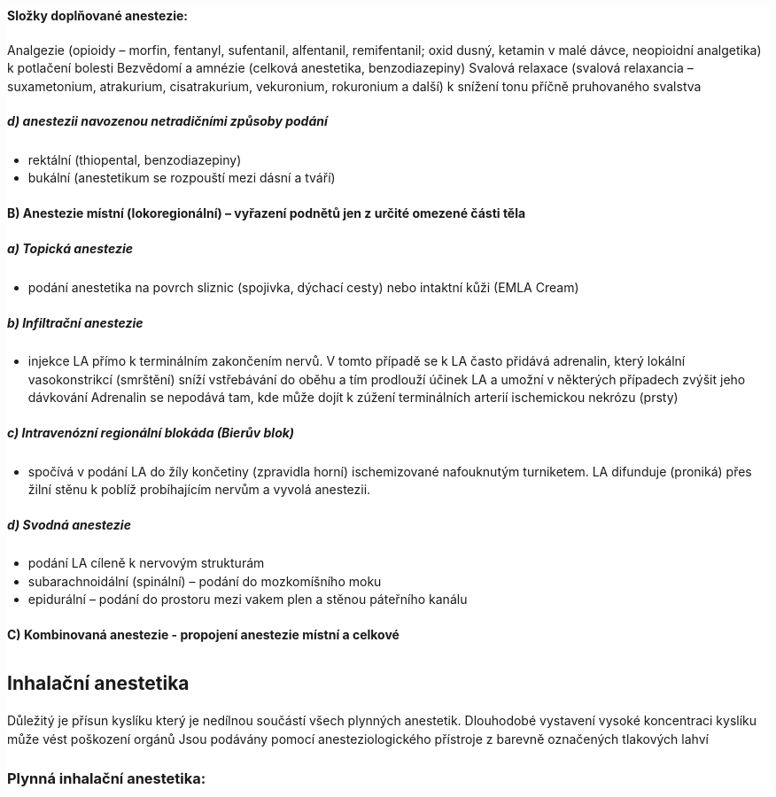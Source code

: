 
#### Složky doplňované anestezie:
Analgezie (opioidy – morfin, fentanyl, sufentanil, alfentanil, remifentanil; oxid 
dusný, ketamin v malé dávce, neopioidní analgetika) k potlačení bolesti 
Bezvědomí a amnézie (celková anestetika, benzodiazepiny) 
Svalová relaxace (svalová relaxancia – suxametonium, atrakurium, cisatrakurium, vekuronium, rokuronium a další) k snížení tonu příčně pruhovaného svalstva

##### d) anestezii navozenou netradičními způsoby podání 
- rektální (thiopental, benzodiazepiny)
- bukální (anestetikum se rozpouští mezi dásní a tváří) 








#### B) Anestezie místní (lokoregionální) – vyřazení podnětů jen z určité omezené části těla

##### a) Topická anestezie
- podání anestetika na povrch sliznic (spojivka, dýchací cesty) nebo intaktní kůži (EMLA Cream) 

##### b) Infiltrační anestezie 
- injekce LA přímo k terminálním zakončením nervů. 
V tomto případě se k LA často přidává adrenalin, který lokální vasokonstrikcí (smrštění) sníží vstřebávání do oběhu a tím prodlouží účinek LA a umožní v některých případech zvýšit jeho dávkování 
Adrenalin se nepodává tam, kde může dojít k zúžení terminálních arterií ischemickou nekrózu (prsty)

##### c) Intravenózní regionální blokáda (Bierův blok)
- spočívá v podání LA do žíly končetiny (zpravidla horní) ischemizované nafouknutým turniketem. 
LA difunduje (proniká) přes žilní stěnu k poblíž probíhajícím nervům a vyvolá anestezii. 

##### d) Svodná anestezie 
- podání LA cíleně k nervovým strukturám  
- subarachnoidální (spinální) – podání do mozkomíšního moku 
- epidurální – podání do prostoru mezi vakem plen a stěnou páteřního kanálu  




####  C) Kombinovaná anestezie - propojení anestezie místní a celkové







## Inhalační anestetika 

Důležitý je přísun kyslíku který je nedílnou součástí všech plynných anestetik.
Dlouhodobé vystavení vysoké koncentraci kyslíku může vést poškození orgánů
Jsou podávány pomocí anesteziologického přístroje z barevně označených tlakových lahví 

### Plynná inhalační anestetika: 
